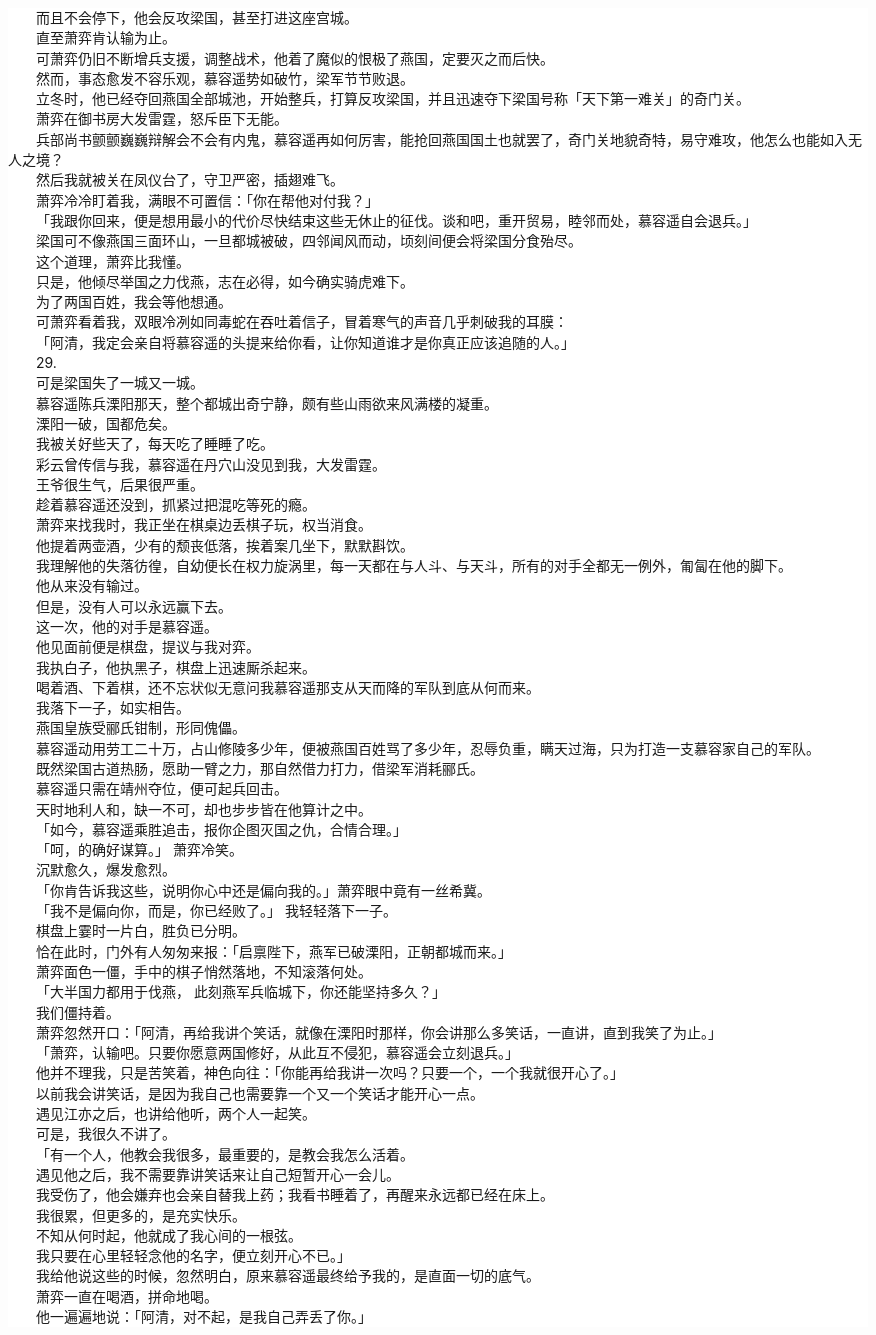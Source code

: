 &emsp;&emsp;而且不会停下，他会反攻梁国，甚至打进这座宫城。  
&emsp;&emsp;直至萧弈肯认输为止。  
&emsp;&emsp;可萧弈仍旧不断增兵支援，调整战术，他着了魔似的恨极了燕国，定要灭之而后快。  
&emsp;&emsp;然而，事态愈发不容乐观，慕容遥势如破竹，梁军节节败退。  
&emsp;&emsp;立冬时，他已经夺回燕国全部城池，开始整兵，打算反攻梁国，并且迅速夺下梁国号称「天下第一难关」的奇门关。  
&emsp;&emsp;萧弈在御书房大发雷霆，怒斥臣下无能。  
&emsp;&emsp;兵部尚书颤颤巍巍辩解会不会有内鬼，慕容遥再如何厉害，能抢回燕国国土也就罢了，奇门关地貌奇特，易守难攻，他怎么也能如入无人之境？  
&emsp;&emsp;然后我就被关在凤仪台了，守卫严密，插翅难飞。  
&emsp;&emsp;萧弈冷冷盯着我，满眼不可置信：「你在帮他对付我？」  
&emsp;&emsp;「我跟你回来，便是想用最小的代价尽快结束这些无休止的征伐。谈和吧，重开贸易，睦邻而处，慕容遥自会退兵。」  
&emsp;&emsp;梁国可不像燕国三面环山，一旦都城被破，四邻闻风而动，顷刻间便会将梁国分食殆尽。  
&emsp;&emsp;这个道理，萧弈比我懂。  
&emsp;&emsp;只是，他倾尽举国之力伐燕，志在必得，如今确实骑虎难下。  
&emsp;&emsp;为了两国百姓，我会等他想通。  
&emsp;&emsp;可萧弈看着我，双眼冷冽如同毒蛇在吞吐着信子，冒着寒气的声音几乎刺破我的耳膜：  
&emsp;&emsp;「阿清，我定会亲自将慕容遥的头提来给你看，让你知道谁才是你真正应该追随的人。」  
&emsp;&emsp;29.  
&emsp;&emsp;可是梁国失了一城又一城。  
&emsp;&emsp;慕容遥陈兵溧阳那天，整个都城出奇宁静，颇有些山雨欲来风满楼的凝重。  
&emsp;&emsp;溧阳一破，国都危矣。  
&emsp;&emsp;我被关好些天了，每天吃了睡睡了吃。  
&emsp;&emsp;彩云曾传信与我，慕容遥在丹穴山没见到我，大发雷霆。  
&emsp;&emsp;王爷很生气，后果很严重。  
&emsp;&emsp;趁着慕容遥还没到，抓紧过把混吃等死的瘾。  
&emsp;&emsp;萧弈来找我时，我正坐在棋桌边丢棋子玩，权当消食。  
&emsp;&emsp;他提着两壶酒，少有的颓丧低落，挨着案几坐下，默默斟饮。  
&emsp;&emsp;我理解他的失落彷徨，自幼便长在权力旋涡里，每一天都在与人斗、与天斗，所有的对手全都无一例外，匍匐在他的脚下。  
&emsp;&emsp;他从来没有输过。  
&emsp;&emsp;但是，没有人可以永远赢下去。  
&emsp;&emsp;这一次，他的对手是慕容遥。  
&emsp;&emsp;他见面前便是棋盘，提议与我对弈。  
&emsp;&emsp;我执白子，他执黑子，棋盘上迅速厮杀起来。  
&emsp;&emsp;喝着酒、下着棋，还不忘状似无意问我慕容遥那支从天而降的军队到底从何而来。  
&emsp;&emsp;我落下一子，如实相告。  
&emsp;&emsp;燕国皇族受郦氏钳制，形同傀儡。  
&emsp;&emsp;慕容遥动用劳工二十万，占山修陵多少年，便被燕国百姓骂了多少年，忍辱负重，瞒天过海，只为打造一支慕容家自己的军队。  
&emsp;&emsp;既然梁国古道热肠，愿助一臂之力，那自然借力打力，借梁军消耗郦氏。  
&emsp;&emsp;慕容遥只需在靖州夺位，便可起兵回击。  
&emsp;&emsp;天时地利人和，缺一不可，却也步步皆在他算计之中。  
&emsp;&emsp;「如今，慕容遥乘胜追击，报你企图灭国之仇，合情合理。」  
&emsp;&emsp;「呵，的确好谋算。」 萧弈冷笑。  
&emsp;&emsp;沉默愈久，爆发愈烈。  
&emsp;&emsp;「你肯告诉我这些，说明你心中还是偏向我的。」萧弈眼中竟有一丝希冀。  
&emsp;&emsp;「我不是偏向你，而是，你已经败了。」 我轻轻落下一子。  
&emsp;&emsp;棋盘上霎时一片白，胜负已分明。  
&emsp;&emsp;恰在此时，门外有人匆匆来报：「启禀陛下，燕军已破溧阳，正朝都城而来。」  
&emsp;&emsp;萧弈面色一僵，手中的棋子悄然落地，不知滚落何处。  
&emsp;&emsp;「大半国力都用于伐燕， 此刻燕军兵临城下，你还能坚持多久？」  
&emsp;&emsp;我们僵持着。  
&emsp;&emsp;萧弈忽然开口：「阿清，再给我讲个笑话，就像在溧阳时那样，你会讲那么多笑话，一直讲，直到我笑了为止。」   
&emsp;&emsp;「萧弈，认输吧。只要你愿意两国修好，从此互不侵犯，慕容遥会立刻退兵。」   
&emsp;&emsp;他并不理我，只是苦笑着，神色向往：「你能再给我讲一次吗？只要一个，一个我就很开心了。」  
&emsp;&emsp;以前我会讲笑话，是因为我自己也需要靠一个又一个笑话才能开心一点。  
&emsp;&emsp;遇见江亦之后，也讲给他听，两个人一起笑。  
&emsp;&emsp;可是，我很久不讲了。  
&emsp;&emsp;「有一个人，他教会我很多，最重要的，是教会我怎么活着。  
&emsp;&emsp;遇见他之后，我不需要靠讲笑话来让自己短暂开心一会儿。  
&emsp;&emsp;我受伤了，他会嫌弃也会亲自替我上药；我看书睡着了，再醒来永远都已经在床上。  
&emsp;&emsp;我很累，但更多的，是充实快乐。  
&emsp;&emsp;不知从何时起，他就成了我心间的一根弦。  
&emsp;&emsp;我只要在心里轻轻念他的名字，便立刻开心不已。」  
&emsp;&emsp;我给他说这些的时候，忽然明白，原来慕容遥最终给予我的，是直面一切的底气。  
&emsp;&emsp;萧弈一直在喝酒，拼命地喝。  
&emsp;&emsp;他一遍遍地说：「阿清，对不起，是我自己弄丢了你。」   